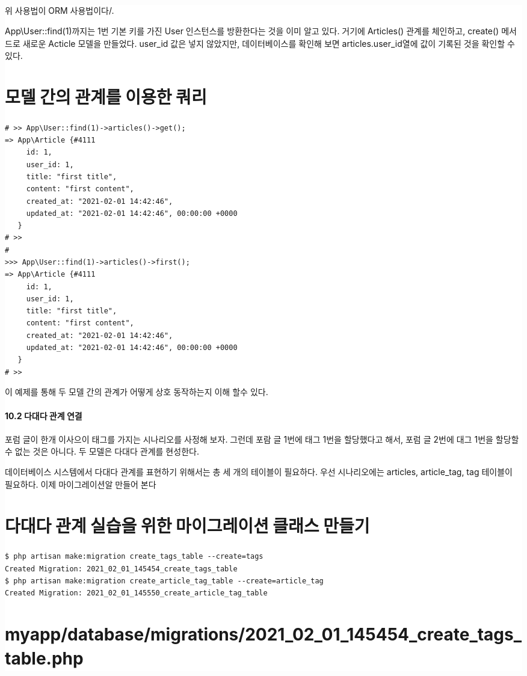 위 사용법이 ORM 사용법이다/.

App\User::find(1)까지는 1번 기본 키를 가진 User 인스턴스를 방환한다는 것을 이미 알고 있다. 거기에 Articles() 관계를 체인하고, create() 메서드로 새로운 Acticle 모델을 만들었다. user_id 값은 넣지 않았지만, 데이터베이스를 확인해 보면 articles.user_id열에 값이 기록된 것을 확인할 수 있다.

#  모델 간의 관계를 이용한 쿼리

```
# >> App\User::find(1)->articles()->get();
=> App\Article {#4111
     id: 1,
     user_id: 1,
     title: "first title",
     content: "first content",
     created_at: "2021-02-01 14:42:46",
     updated_at: "2021-02-01 14:42:46", 00:00:00 +0000
   }
# >> 
# 
>>> App\User::find(1)->articles()->first();
=> App\Article {#4111
     id: 1,
     user_id: 1,
     title: "first title",
     content: "first content",
     created_at: "2021-02-01 14:42:46",
     updated_at: "2021-02-01 14:42:46", 00:00:00 +0000
   }
# >> 

```

이 예제를 통해 두 모델 간의 관계가 어떻게 상호 동작하는지 이해 할수 있다.

#### 10.2 다대다 관계 연결

포럼 글이 한개 이사으이 태그를 가지는 시나리오를 사정해 보자. 그런데 포람 글 1번에 태그 1번을 할당했다고 해서, 포럼 글 2번에 대그 1번을 할당할 수 없는 것은 아니다. 두 모델은 다대다 관계를 현성한다.

데이터베이스 시스템에서 다대다 관계를 표현하기 위해서는 총 세 개의 테이블이 필요하다. 우선 시나리오에는 articles, article_tag, tag 테이블이 필요하다. 이제 마이그레이션알 만들어 본다

#  다대다 관계 실습을 위한 마이그레이션 클래스 만들기

```
$ php artisan make:migration create_tags_table --create=tags
Created Migration: 2021_02_01_145454_create_tags_table
$ php artisan make:migration create_article_tag_table --create=article_tag
Created Migration: 2021_02_01_145550_create_article_tag_table
```

#  myapp/database/migrations/2021_02_01_145454_create_tags_table.php
